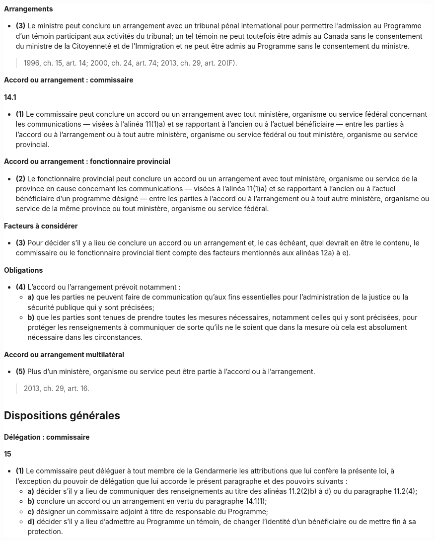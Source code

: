 **Arrangements**

- **(3)** Le ministre peut conclure un arrangement avec un tribunal pénal international pour permettre l’admission au Programme d’un témoin participant aux activités du tribunal; un tel témoin ne peut toutefois être admis au Canada sans le consentement du ministre de la Citoyenneté et de l’Immigration et ne peut être admis au Programme sans le consentement du ministre.
> 1996, ch. 15, art. 14; 2000, ch. 24, art. 74; 2013, ch. 29, art. 20(F).





**Accord ou arrangement : commissaire**

**14.1** 

- **(1)** Le commissaire peut conclure un accord ou un arrangement avec tout ministère, organisme ou service fédéral concernant les communications — visées à l’alinéa 11(1)a) et se rapportant à l’ancien ou à l’actuel bénéficiaire — entre les parties à l’accord ou à l’arrangement ou à tout autre ministère, organisme ou service fédéral ou tout ministère, organisme ou service provincial.

**Accord ou arrangement : fonctionnaire provincial**

- **(2)** Le fonctionnaire provincial peut conclure un accord ou un arrangement avec tout ministère, organisme ou service de la province en cause concernant les communications — visées à l’alinéa 11(1)a) et se rapportant à l’ancien ou à l’actuel bénéficiaire d’un programme désigné — entre les parties à l’accord ou à l’arrangement ou à tout autre ministère, organisme ou service de la même province ou tout ministère, organisme ou service fédéral.

**Facteurs à considérer**

- **(3)** Pour décider s’il y a lieu de conclure un accord ou un arrangement et, le cas échéant, quel devrait en être le contenu, le commissaire ou le fonctionnaire provincial tient compte des facteurs mentionnés aux alinéas 12a) à e).

**Obligations**

- **(4)** L’accord ou l’arrangement prévoit notamment :
	- **a)** que les parties ne peuvent faire de communication qu’aux fins essentielles pour l’administration de la justice ou la sécurité publique qui y sont précisées;
	- **b)** que les parties sont tenues de prendre toutes les mesures nécessaires, notamment celles qui y sont précisées, pour protéger les renseignements à communiquer de sorte qu’ils ne le soient que dans la mesure où cela est absolument nécessaire dans les circonstances.

**Accord ou arrangement multilatéral**

- **(5)** Plus d’un ministère, organisme ou service peut être partie à l’accord ou à l’arrangement.
> 2013, ch. 29, art. 16.





## Dispositions générales



**Délégation : commissaire**

**15** 

- **(1)** Le commissaire peut déléguer à tout membre de la Gendarmerie les attributions que lui confère la présente loi, à l’exception du pouvoir de délégation que lui accorde le présent paragraphe et des pouvoirs suivants :
	- **a)** décider s’il y a lieu de communiquer des renseignements au titre des alinéas 11.2(2)b) à d) ou du paragraphe 11.2(4);
	- **b)** conclure un accord ou un arrangement en vertu du paragraphe 14.1(1);
	- **c)** désigner un commissaire adjoint à titre de responsable du Programme;
	- **d)** décider s’il y a lieu d’admettre au Programme un témoin, de changer l’identité d’un bénéficiaire ou de mettre fin à sa protection.

